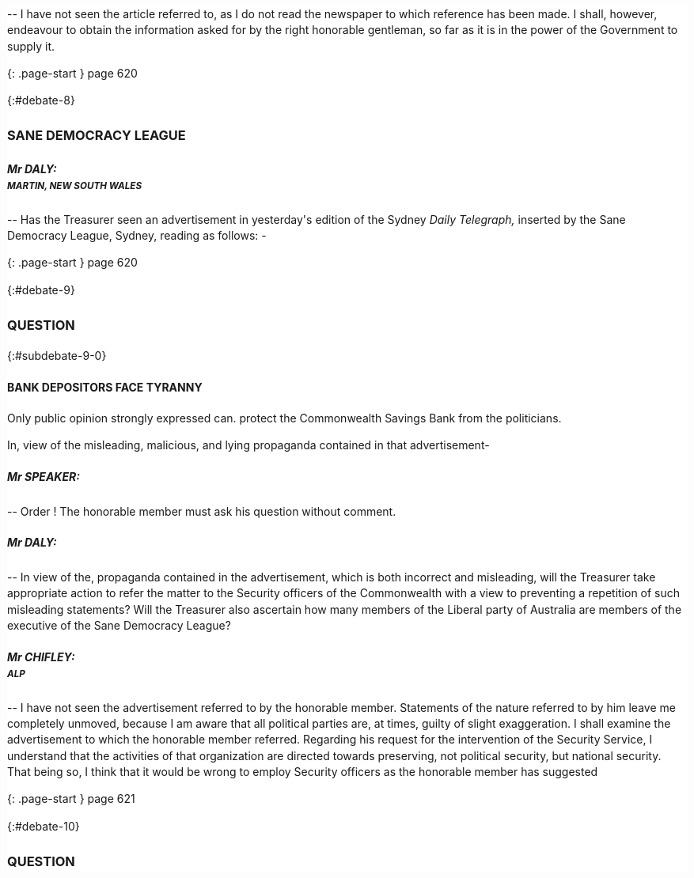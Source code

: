 -- I have not seen the article referred to, as I do not read the newspaper to which reference has been made. I shall, however, endeavour to obtain the information asked for  by  the right honorable gentleman, so far as it is in the power of the Government to supply it. 

{: .page-start }
page 620

{:#debate-8}
### SANE DEMOCRACY LEAGUE

##### Mr DALY:<br><small class="text-muted">MARTIN, NEW SOUTH WALES</small>

-- Has the Treasurer seen an advertisement in yesterday's edition of the Sydney  *Daily Telegraph,*  inserted by the Sane Democracy League, Sydney, reading as follows: - 

{: .page-start }
page 620

{:#debate-9}
### QUESTION

{:#subdebate-9-0}
#### BANK DEPOSITORS FACE TYRANNY

Only public opinion strongly expressed can. protect the Commonwealth Savings Bank from the politicians. 

In, view of the misleading, malicious, and lying propaganda contained in that advertisement- 

##### Mr SPEAKER:

-- Order ! The honorable member must ask his question without comment. 

##### Mr DALY:

-- In view of the, propaganda contained in the advertisement, which is both incorrect and misleading, will the Treasurer take appropriate action to refer the matter to the Security officers of the Commonwealth with a view to preventing a repetition of such  misleading statements? Will the Treasurer also ascertain how many members of the Liberal party of Australia are members of the executive of the Sane Democracy League? 

##### Mr CHIFLEY:<br><small class="text-muted">ALP</small>

-- I have not seen the advertisement referred to by the honorable member. Statements of the nature referred to by him leave me completely unmoved, because I am aware that all political parties are, at times, guilty of slight exaggeration. I shall examine the advertisement to which the honorable member referred. Regarding his request for the intervention of the Security Service, I understand that the activities of that organization are directed towards preserving, not political security, but national security. That being so, I think that it would be wrong to employ Security officers as the honorable member has suggested 

{: .page-start }
page 621

{:#debate-10}
### QUESTION
